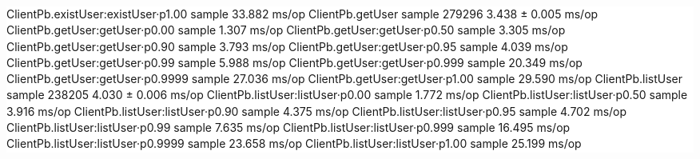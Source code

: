ClientPb.existUser:existUser·p1.00      sample          33.882           ms/op
ClientPb.getUser                        sample  279296   3.438 ± 0.005   ms/op
ClientPb.getUser:getUser·p0.00          sample           1.307           ms/op
ClientPb.getUser:getUser·p0.50          sample           3.305           ms/op
ClientPb.getUser:getUser·p0.90          sample           3.793           ms/op
ClientPb.getUser:getUser·p0.95          sample           4.039           ms/op
ClientPb.getUser:getUser·p0.99          sample           5.988           ms/op
ClientPb.getUser:getUser·p0.999         sample          20.349           ms/op
ClientPb.getUser:getUser·p0.9999        sample          27.036           ms/op
ClientPb.getUser:getUser·p1.00          sample          29.590           ms/op
ClientPb.listUser                       sample  238205   4.030 ± 0.006   ms/op
ClientPb.listUser:listUser·p0.00        sample           1.772           ms/op
ClientPb.listUser:listUser·p0.50        sample           3.916           ms/op
ClientPb.listUser:listUser·p0.90        sample           4.375           ms/op
ClientPb.listUser:listUser·p0.95        sample           4.702           ms/op
ClientPb.listUser:listUser·p0.99        sample           7.635           ms/op
ClientPb.listUser:listUser·p0.999       sample          16.495           ms/op
ClientPb.listUser:listUser·p0.9999      sample          23.658           ms/op
ClientPb.listUser:listUser·p1.00        sample          25.199           ms/op
